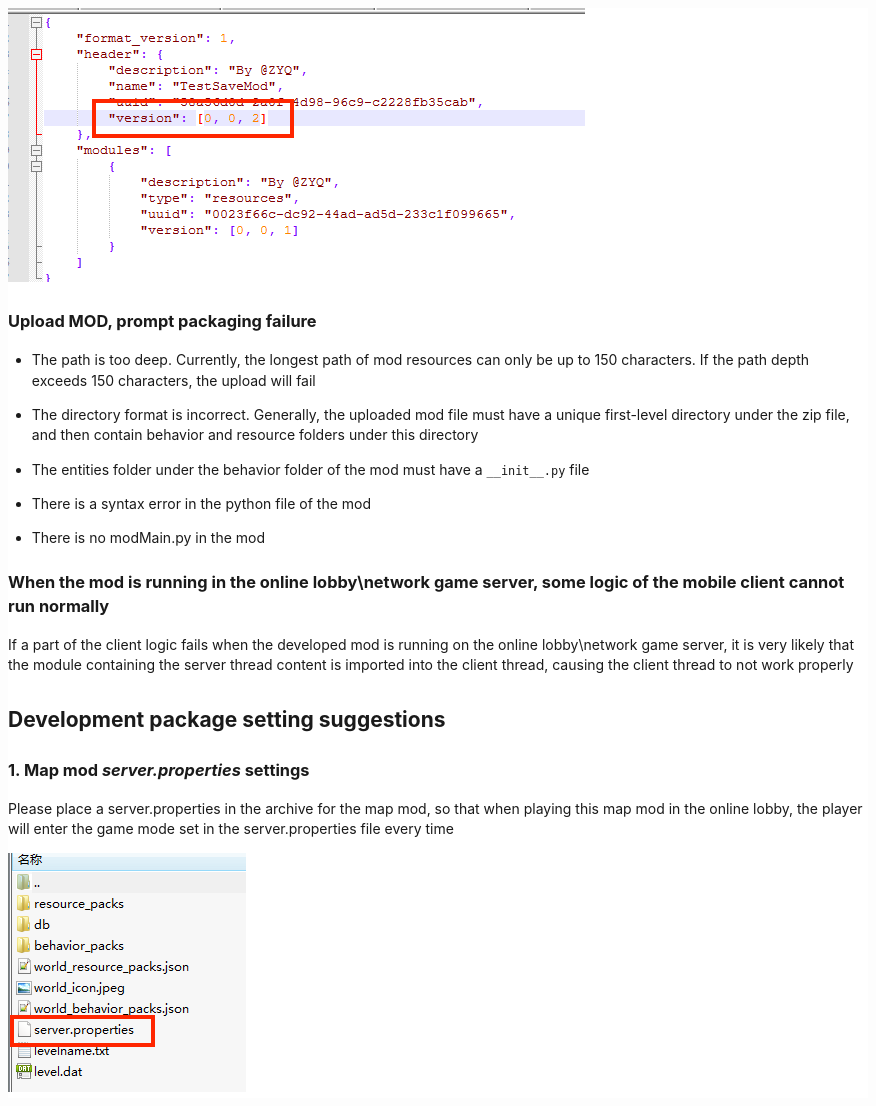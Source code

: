 ![](./picture/BugFix/9.png) 



### Upload MOD, prompt packaging failure 

- The path is too deep. Currently, the longest path of mod resources can only be up to 150 characters. If the path depth exceeds 150 characters, the upload will fail 

- The directory format is incorrect. Generally, the uploaded mod file must have a unique first-level directory under the zip file, and then contain behavior and resource folders under this directory 
- The entities folder under the behavior folder of the mod must have a `__init__.py` file 
- There is a syntax error in the python file of the mod 
- There is no modMain.py in the mod 



### **When the mod is running in the online lobby\network game server, some logic of the mobile client cannot run normally** 

If a part of the client logic fails when the developed mod is running on the online lobby\network game server, it is very likely that the module containing the server thread content is imported into the client thread, causing the client thread to not work properly 



## Development package setting suggestions 

### 1. Map mod *server.properties* settings 

Please place a server.properties in the archive for the map mod, so that when playing this map mod in the online lobby, the player will enter the game mode set in the server.properties file every time 


![](./picture/BugFix/4.png) 
